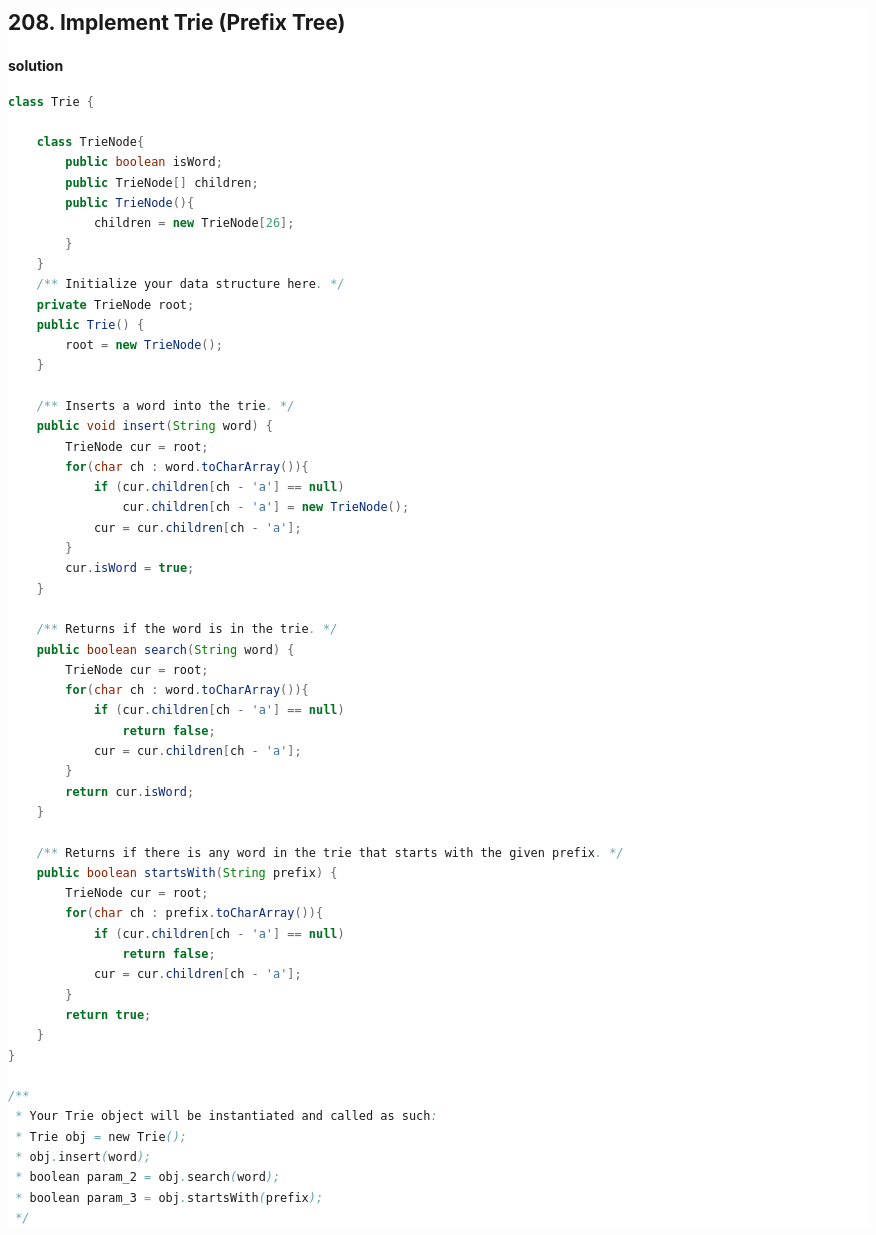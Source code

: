 ## 208. Implement Trie (Prefix Tree)
**solution**

```java
class Trie {

    class TrieNode{
        public boolean isWord;
        public TrieNode[] children;
        public TrieNode(){
            children = new TrieNode[26];
        }
    }
    /** Initialize your data structure here. */
    private TrieNode root;
    public Trie() {
        root = new TrieNode();
    }
    
    /** Inserts a word into the trie. */
    public void insert(String word) {
        TrieNode cur = root;
        for(char ch : word.toCharArray()){
            if (cur.children[ch - 'a'] == null)
                cur.children[ch - 'a'] = new TrieNode();
            cur = cur.children[ch - 'a'];
        }
        cur.isWord = true;
    }
    
    /** Returns if the word is in the trie. */
    public boolean search(String word) {
        TrieNode cur = root;
        for(char ch : word.toCharArray()){
            if (cur.children[ch - 'a'] == null)
                return false;
            cur = cur.children[ch - 'a'];
        }
        return cur.isWord;
    }
    
    /** Returns if there is any word in the trie that starts with the given prefix. */
    public boolean startsWith(String prefix) {
        TrieNode cur = root;
        for(char ch : prefix.toCharArray()){
            if (cur.children[ch - 'a'] == null)
                return false;
            cur = cur.children[ch - 'a'];
        }
        return true;
    }
}

/**
 * Your Trie object will be instantiated and called as such:
 * Trie obj = new Trie();
 * obj.insert(word);
 * boolean param_2 = obj.search(word);
 * boolean param_3 = obj.startsWith(prefix);
 */
```
